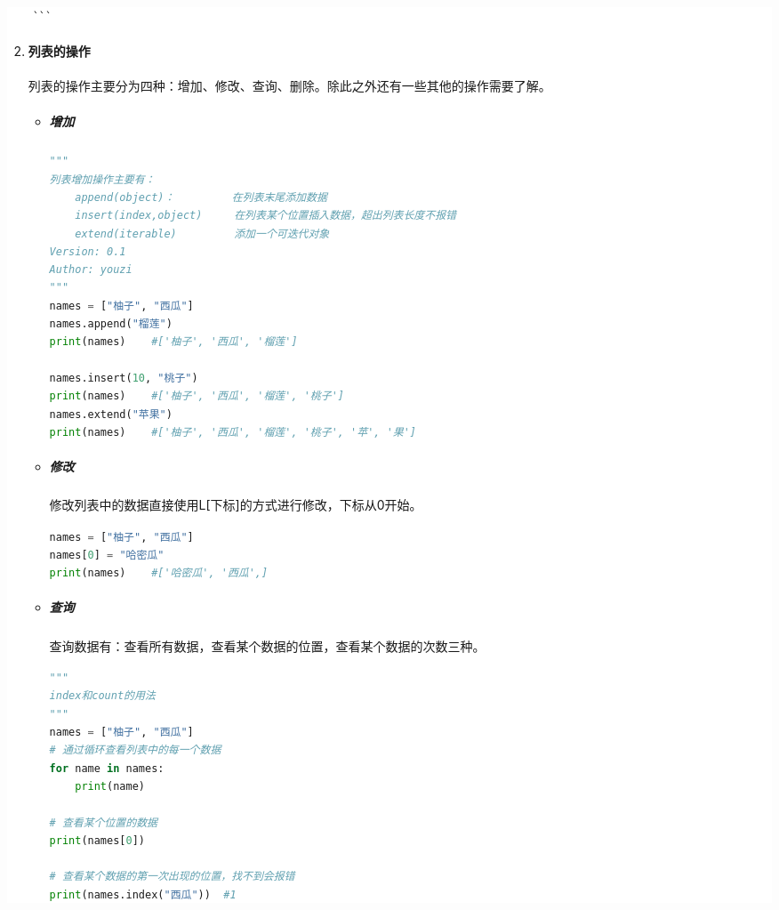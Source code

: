         ```

2. #### 列表的操作

    列表的操作主要分为四种：增加、修改、查询、删除。除此之外还有一些其他的操作需要了解。

    - ##### 增加

        ```python
        """
        列表增加操作主要有：
            append(object)：         在列表末尾添加数据
            insert(index,object)     在列表某个位置插入数据，超出列表长度不报错    
            extend(iterable)         添加一个可迭代对象
        Version: 0.1
        Author: youzi
        """
        names = ["柚子", "西瓜"]
        names.append("榴莲")
        print(names)    #['柚子', '西瓜', '榴莲']
        
        names.insert(10, "桃子")
        print(names)    #['柚子', '西瓜', '榴莲', '桃子']
        names.extend("苹果")
        print(names)    #['柚子', '西瓜', '榴莲', '桃子', '苹', '果']
        ```

    - ##### 修改

        修改列表中的数据直接使用L[下标]的方式进行修改，下标从0开始。

        ```python
        names = ["柚子", "西瓜"]
        names[0] = "哈密瓜"
        print(names)    #['哈密瓜', '西瓜',]
        ```

    - ##### 查询

        查询数据有：查看所有数据，查看某个数据的位置，查看某个数据的次数三种。

        ```python
        """
        index和count的用法
        """
        names = ["柚子", "西瓜"]
        # 通过循环查看列表中的每一个数据
        for name in names:
            print(name)
        
        # 查看某个位置的数据
        print(names[0])  
        
        # 查看某个数据的第一次出现的位置，找不到会报错
        print(names.index("西瓜"))  #1
        